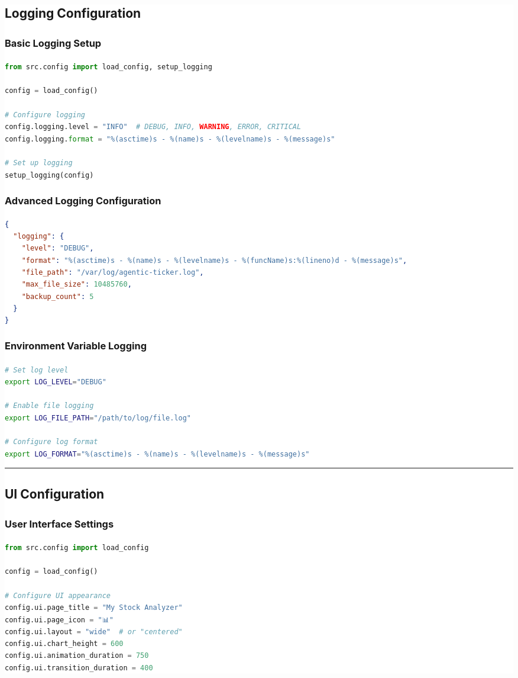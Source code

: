 
## Logging Configuration

### Basic Logging Setup

```python
from src.config import load_config, setup_logging

config = load_config()

# Configure logging
config.logging.level = "INFO"  # DEBUG, INFO, WARNING, ERROR, CRITICAL
config.logging.format = "%(asctime)s - %(name)s - %(levelname)s - %(message)s"

# Set up logging
setup_logging(config)
```

### Advanced Logging Configuration

```json
{
  "logging": {
    "level": "DEBUG",
    "format": "%(asctime)s - %(name)s - %(levelname)s - %(funcName)s:%(lineno)d - %(message)s",
    "file_path": "/var/log/agentic-ticker.log",
    "max_file_size": 10485760,
    "backup_count": 5
  }
}
```

### Environment Variable Logging

```bash
# Set log level
export LOG_LEVEL="DEBUG"

# Enable file logging
export LOG_FILE_PATH="/path/to/log/file.log"

# Configure log format
export LOG_FORMAT="%(asctime)s - %(name)s - %(levelname)s - %(message)s"
```

---

## UI Configuration

### User Interface Settings

```python
from src.config import load_config

config = load_config()

# Configure UI appearance
config.ui.page_title = "My Stock Analyzer"
config.ui.page_icon = "📊"
config.ui.layout = "wide"  # or "centered"
config.ui.chart_height = 600
config.ui.animation_duration = 750
config.ui.transition_duration = 400
```
